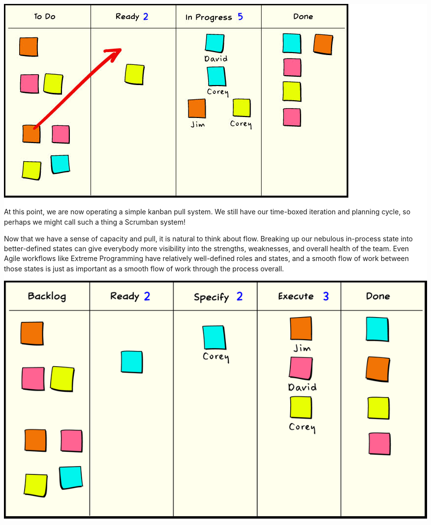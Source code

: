 ![The team responds to the pull event and selects the next priority item to go into the ready queue](../images/ScrumBan-TaskBoard-7.jpg)

At this point, we are now operating a simple kanban pull system. We still have our time-boxed iteration and planning cycle, so perhaps we might call such a thing a Scrumban system!

Now that we have a sense of capacity and pull, it is natural to think about flow. Breaking up our nebulous in-process state into better-defined states can give everybody more visibility into the strengths, weaknesses, and overall health of the team. Even Agile workflows like Extreme Programming have relatively well-defined roles and states, and a smooth flow of work between those states is just as important as a smooth flow of work through the process overall.

![Coordinating a division of labor](../images/ScrumBan-TaskBoard-8.jpg)
